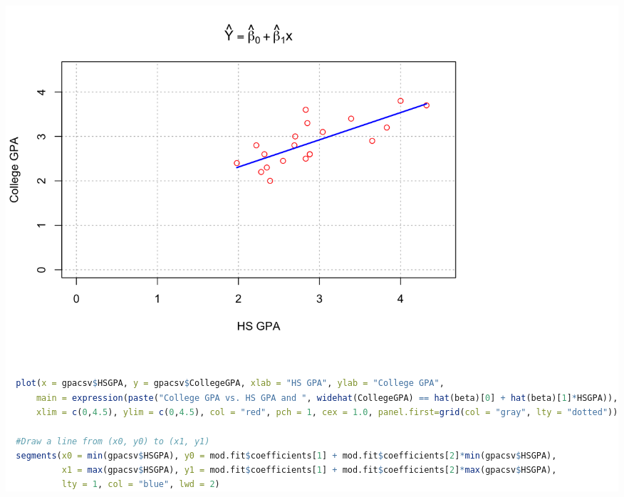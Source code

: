<img src="01-Introduction-to-R_files/figure-html/unnamed-chunk-41-1.png" width="672" />

```r

  plot(x = gpacsv$HSGPA, y = gpacsv$CollegeGPA, xlab = "HS GPA", ylab = "College GPA",
      main = expression(paste("College GPA vs. HS GPA and ", widehat(CollegeGPA) == hat(beta)[0] + hat(beta)[1]*HSGPA)),
      xlim = c(0,4.5), ylim = c(0,4.5), col = "red", pch = 1, cex = 1.0, panel.first=grid(col = "gray", lty = "dotted"))
  
  #Draw a line from (x0, y0) to (x1, y1)
  segments(x0 = min(gpacsv$HSGPA), y0 = mod.fit$coefficients[1] + mod.fit$coefficients[2]*min(gpacsv$HSGPA),
           x1 = max(gpacsv$HSGPA), y1 = mod.fit$coefficients[1] + mod.fit$coefficients[2]*max(gpacsv$HSGPA),
           lty = 1, col = "blue", lwd = 2)
```
